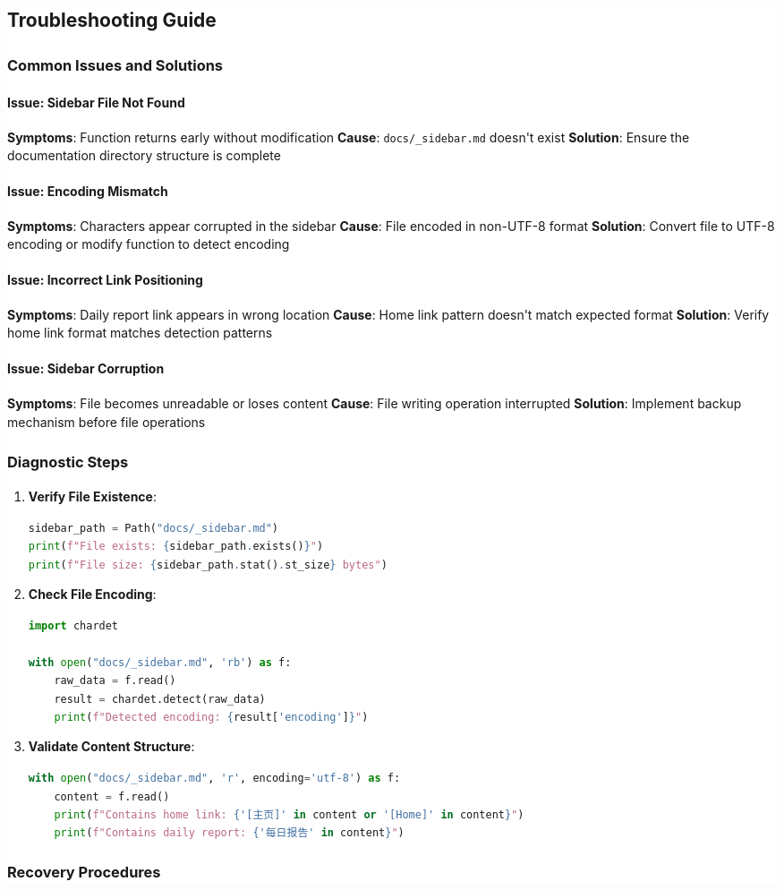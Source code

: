 ## Troubleshooting Guide

### Common Issues and Solutions

#### Issue: Sidebar File Not Found
**Symptoms**: Function returns early without modification
**Cause**: `docs/_sidebar.md` doesn't exist
**Solution**: Ensure the documentation directory structure is complete

#### Issue: Encoding Mismatch
**Symptoms**: Characters appear corrupted in the sidebar
**Cause**: File encoded in non-UTF-8 format
**Solution**: Convert file to UTF-8 encoding or modify function to detect encoding

#### Issue: Incorrect Link Positioning
**Symptoms**: Daily report link appears in wrong location
**Cause**: Home link pattern doesn't match expected format
**Solution**: Verify home link format matches detection patterns

#### Issue: Sidebar Corruption
**Symptoms**: File becomes unreadable or loses content
**Cause**: File writing operation interrupted
**Solution**: Implement backup mechanism before file operations

### Diagnostic Steps

1. **Verify File Existence**:
   ```python
   sidebar_path = Path("docs/_sidebar.md")
   print(f"File exists: {sidebar_path.exists()}")
   print(f"File size: {sidebar_path.stat().st_size} bytes")
   ```

2. **Check File Encoding**:
   ```python
   import chardet
   
   with open("docs/_sidebar.md", 'rb') as f:
       raw_data = f.read()
       result = chardet.detect(raw_data)
       print(f"Detected encoding: {result['encoding']}")
   ```

3. **Validate Content Structure**:
   ```python
   with open("docs/_sidebar.md", 'r', encoding='utf-8') as f:
       content = f.read()
       print(f"Contains home link: {'[主页]' in content or '[Home]' in content}")
       print(f"Contains daily report: {'每日报告' in content}")
   ```

### Recovery Procedures
